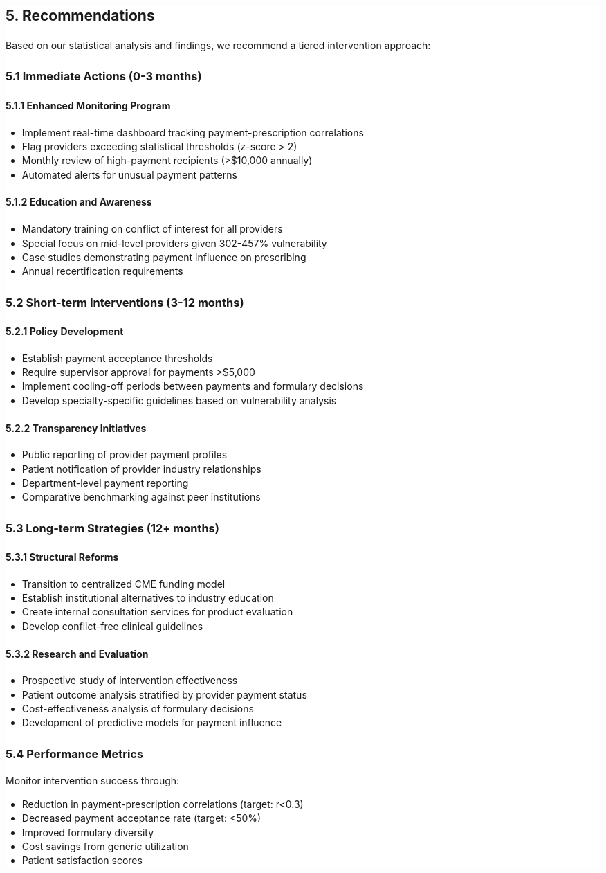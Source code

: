 
## 5. Recommendations

Based on our statistical analysis and findings, we recommend a tiered intervention approach:

### 5.1 Immediate Actions (0-3 months)

#### 5.1.1 Enhanced Monitoring Program
- Implement real-time dashboard tracking payment-prescription correlations
- Flag providers exceeding statistical thresholds (z-score > 2)
- Monthly review of high-payment recipients (>$10,000 annually)
- Automated alerts for unusual payment patterns

#### 5.1.2 Education and Awareness
- Mandatory training on conflict of interest for all providers
- Special focus on mid-level providers given 302-457% vulnerability
- Case studies demonstrating payment influence on prescribing
- Annual recertification requirements

### 5.2 Short-term Interventions (3-12 months)

#### 5.2.1 Policy Development
- Establish payment acceptance thresholds
- Require supervisor approval for payments >$5,000
- Implement cooling-off periods between payments and formulary decisions
- Develop specialty-specific guidelines based on vulnerability analysis

#### 5.2.2 Transparency Initiatives
- Public reporting of provider payment profiles
- Patient notification of provider industry relationships
- Department-level payment reporting
- Comparative benchmarking against peer institutions

### 5.3 Long-term Strategies (12+ months)

#### 5.3.1 Structural Reforms
- Transition to centralized CME funding model
- Establish institutional alternatives to industry education
- Create internal consultation services for product evaluation
- Develop conflict-free clinical guidelines

#### 5.3.2 Research and Evaluation
- Prospective study of intervention effectiveness
- Patient outcome analysis stratified by provider payment status
- Cost-effectiveness analysis of formulary decisions
- Development of predictive models for payment influence

### 5.4 Performance Metrics

Monitor intervention success through:
- Reduction in payment-prescription correlations (target: r<0.3)
- Decreased payment acceptance rate (target: <50%)
- Improved formulary diversity
- Cost savings from generic utilization
- Patient satisfaction scores
